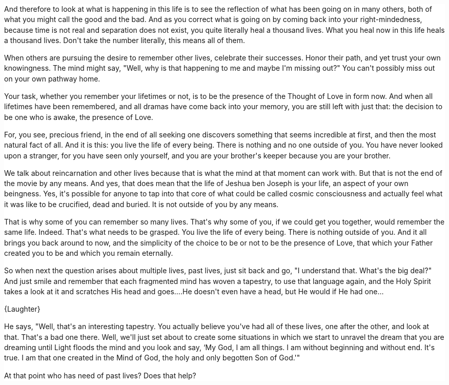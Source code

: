 And therefore to look at what is happening in this life is to see the
reflection of what has been going on in many others, both of what you might
call the good and the bad. And as you correct what is going on by coming back
into your right-mindedness, because time is not real and separation does not
exist, you quite literally heal a thousand lives. What you heal now in this
life heals a thousand lives. Don't take the number literally, this means all of
them. 

When others are pursuing the desire to remember other lives, celebrate their
successes. Honor their path, and yet trust your own knowingness. The mind might
say, "Well, why is that happening to me and maybe I'm missing out?" You can't
possibly miss out on your own pathway home. 

Your task, whether you remember your lifetimes or not, is to be the presence of
the Thought of Love in form now. And when all lifetimes have been remembered,
and all dramas have come back into your memory, you are still left with just
that: the decision to be one who is awake, the presence of Love. 

For, you see, precious friend, in the end of all seeking one discovers
something that seems incredible at first, and then the most natural fact of
all. And it is this: you live the life of every being. There is nothing and no
one outside of you. You have never looked upon a stranger, for you have seen
only yourself, and you are your brother's keeper because you are your brother. 

We talk about reincarnation and other lives because that is what the mind at
that moment can work with. But that is not the end of the movie by any means.
And yes, that does mean that the life of Jeshua ben Joseph is your life, an
aspect of your own beingness. Yes, it's possible for anyone to tap into that
core of what could be called cosmic consciousness and actually feel what it was
like to be crucified, dead and buried. It is not outside of you by any means. 

That is why some of you can remember so many lives. That's why some of you, if
we could get you together, would remember the same life. Indeed. That's what
needs to be grasped. You live the life of every being. There is nothing outside
of you. And it all brings you back around to now, and the simplicity of the
choice to be or not to be the presence of Love, that which your Father created
you to be and which you remain eternally. 

So when next the question arises about multiple lives, past lives, just sit
back and go, "I understand that. What's the big deal?" And just smile and
remember that each fragmented mind has woven a tapestry, to use that language
again, and the Holy Spirit takes a look at it and scratches His head and
goes….He doesn't even have a head, but He would if He had one… 

{Laughter} 

He says, "Well, that's an interesting tapestry. You actually believe you've had
all of these lives, one after the other, and look at that. That's a bad one
there. Well, we'll just set about to create some situations in which we start
to unravel the dream that you are dreaming until Light floods the mind and you
look and say, ‘My God, I am all things. I am without beginning and without end.
It's true. I am that one created in the Mind of God, the holy and only begotten
Son of God.'" 

At that point who has need of past lives? Does that help? 
